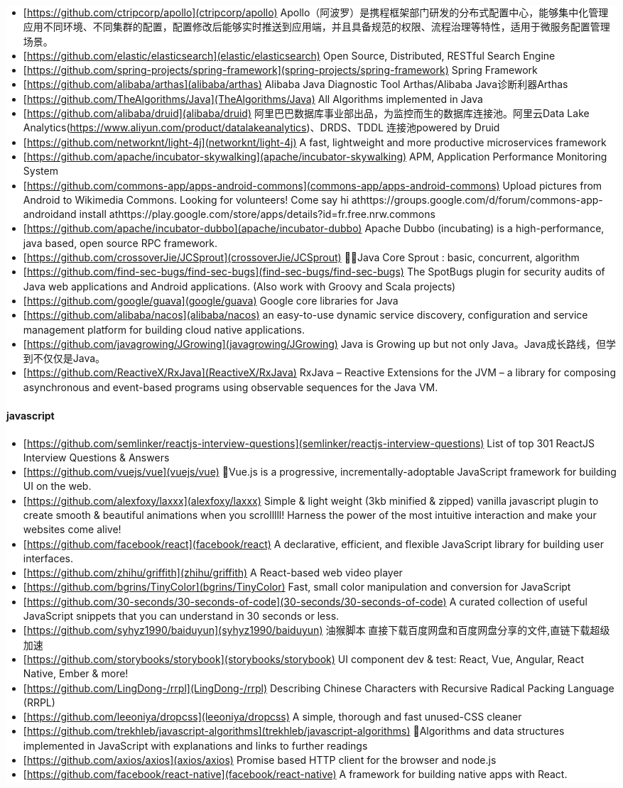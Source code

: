 * [https://github.com/ctripcorp/apollo](ctripcorp/apollo) Apollo（阿波罗）是携程框架部门研发的分布式配置中心，能够集中化管理应用不同环境、不同集群的配置，配置修改后能够实时推送到应用端，并且具备规范的权限、流程治理等特性，适用于微服务配置管理场景。
* [https://github.com/elastic/elasticsearch](elastic/elasticsearch) Open Source, Distributed, RESTful Search Engine
* [https://github.com/spring-projects/spring-framework](spring-projects/spring-framework) Spring Framework
* [https://github.com/alibaba/arthas](alibaba/arthas) Alibaba Java Diagnostic Tool Arthas/Alibaba Java诊断利器Arthas
* [https://github.com/TheAlgorithms/Java](TheAlgorithms/Java) All Algorithms implemented in Java
* [https://github.com/alibaba/druid](alibaba/druid) 阿里巴巴数据库事业部出品，为监控而生的数据库连接池。阿里云Data Lake Analytics(https://www.aliyun.com/product/datalakeanalytics)、DRDS、TDDL 连接池powered by Druid
* [https://github.com/networknt/light-4j](networknt/light-4j) A fast, lightweight and more productive microservices framework
* [https://github.com/apache/incubator-skywalking](apache/incubator-skywalking) APM, Application Performance Monitoring System
* [https://github.com/commons-app/apps-android-commons](commons-app/apps-android-commons) Upload pictures from Android to Wikimedia Commons. Looking for volunteers! Come say hi athttps://groups.google.com/d/forum/commons-app-androidand install athttps://play.google.com/store/apps/details?id=fr.free.nrw.commons
* [https://github.com/apache/incubator-dubbo](apache/incubator-dubbo) Apache Dubbo (incubating) is a high-performance, java based, open source RPC framework.
* [https://github.com/crossoverJie/JCSprout](crossoverJie/JCSprout) 👨‍🎓Java Core Sprout : basic, concurrent, algorithm
* [https://github.com/find-sec-bugs/find-sec-bugs](find-sec-bugs/find-sec-bugs) The SpotBugs plugin for security audits of Java web applications and Android applications. (Also work with Groovy and Scala projects)
* [https://github.com/google/guava](google/guava) Google core libraries for Java
* [https://github.com/alibaba/nacos](alibaba/nacos) an easy-to-use dynamic service discovery, configuration and service management platform for building cloud native applications.
* [https://github.com/javagrowing/JGrowing](javagrowing/JGrowing) Java is Growing up but not only Java。Java成长路线，但学到不仅仅是Java。
* [https://github.com/ReactiveX/RxJava](ReactiveX/RxJava) RxJava – Reactive Extensions for the JVM – a library for composing asynchronous and event-based programs using observable sequences for the Java VM.

#### javascript
* [https://github.com/semlinker/reactjs-interview-questions](semlinker/reactjs-interview-questions) List of top 301 ReactJS Interview Questions &amp; Answers
* [https://github.com/vuejs/vue](vuejs/vue) 🖖Vue.js is a progressive, incrementally-adoptable JavaScript framework for building UI on the web.
* [https://github.com/alexfoxy/laxxx](alexfoxy/laxxx) Simple &amp; light weight (3kb minified &amp; zipped) vanilla javascript plugin to create smooth &amp; beautiful animations when you scrolllll! Harness the power of the most intuitive interaction and make your websites come alive!
* [https://github.com/facebook/react](facebook/react) A declarative, efficient, and flexible JavaScript library for building user interfaces.
* [https://github.com/zhihu/griffith](zhihu/griffith) A React-based web video player
* [https://github.com/bgrins/TinyColor](bgrins/TinyColor) Fast, small color manipulation and conversion for JavaScript
* [https://github.com/30-seconds/30-seconds-of-code](30-seconds/30-seconds-of-code) A curated collection of useful JavaScript snippets that you can understand in 30 seconds or less.
* [https://github.com/syhyz1990/baiduyun](syhyz1990/baiduyun) 油猴脚本 直接下载百度网盘和百度网盘分享的文件,直链下载超级加速
* [https://github.com/storybooks/storybook](storybooks/storybook) UI component dev &amp; test: React, Vue, Angular, React Native, Ember &amp; more!
* [https://github.com/LingDong-/rrpl](LingDong-/rrpl) Describing Chinese Characters with Recursive Radical Packing Language (RRPL)
* [https://github.com/leeoniya/dropcss](leeoniya/dropcss) A simple, thorough and fast unused-CSS cleaner
* [https://github.com/trekhleb/javascript-algorithms](trekhleb/javascript-algorithms) 📝Algorithms and data structures implemented in JavaScript with explanations and links to further readings
* [https://github.com/axios/axios](axios/axios) Promise based HTTP client for the browser and node.js
* [https://github.com/facebook/react-native](facebook/react-native) A framework for building native apps with React.
